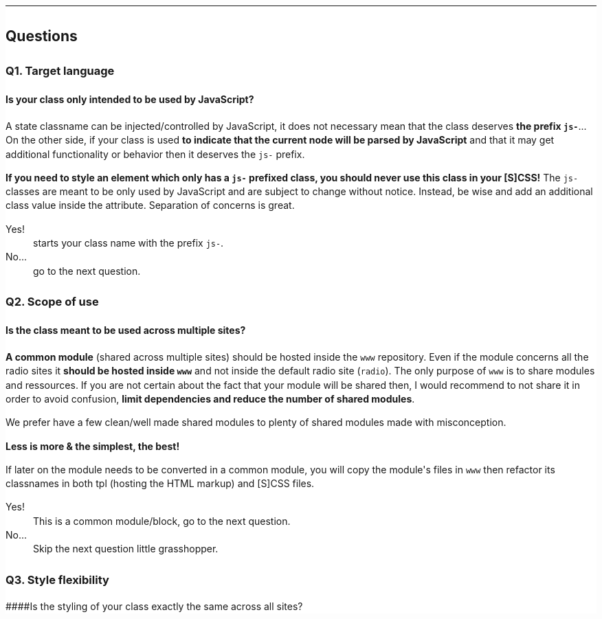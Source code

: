
---

## Questions

### Q1. Target language
#### Is your class only intended to be used by JavaScript?
A state classname can be injected/controlled by JavaScript, it does not necessary mean that the class deserves **the prefix `js-`**...
On the other side, if your class is used **to indicate that the current node will be parsed by JavaScript** and that it may get additional functionality or behavior then it deserves the `js-` prefix.

**If you need to style an element which only has a `js-` prefixed class, you should never use this class in your [S]CSS!**
The `js-` classes are meant to be only used by JavaScript and are subject to change without notice.
Instead, be wise and add an additional class value inside the attribute. Separation of concerns is great.

<dl>
    <dt>Yes!</dt>
    <dd>starts your class name with the prefix <code>js-</code>.</dd>
    <dt>No...</dt>
    <dd>go to the next question.</dd>
</dl>

### Q2. Scope of use
#### Is the class meant to be used across multiple sites?
**A common module** (shared across multiple sites) should be hosted inside the `www` repository. Even if the module concerns all the radio sites 
it **should be hosted inside `www`** and not inside the default radio site (`radio`). The only purpose of `www` is to share modules and ressources.
If you are not certain about the fact that your module will be shared then, I would recommend to not share it in order to avoid confusion, **limit dependencies and reduce the number of shared modules**. 

We prefer have a few clean/well made shared modules to plenty of shared modules made with misconception.

**Less is more & the simplest, the best!**

If later on the module needs to be converted in a common module, you will copy the module's files in `www` then refactor its classnames in both tpl (hosting the HTML markup) and [S]CSS files.

<dl>
    <dt>Yes!</dt>
    <dd>This is a common module/block, go to the next question.</dd>
    <dt>No...</dt>
    <dd>Skip the next question little grasshopper.</dd>
</dl>

### Q3. Style flexibility 
####Is the styling of your class exactly the same across all sites?
